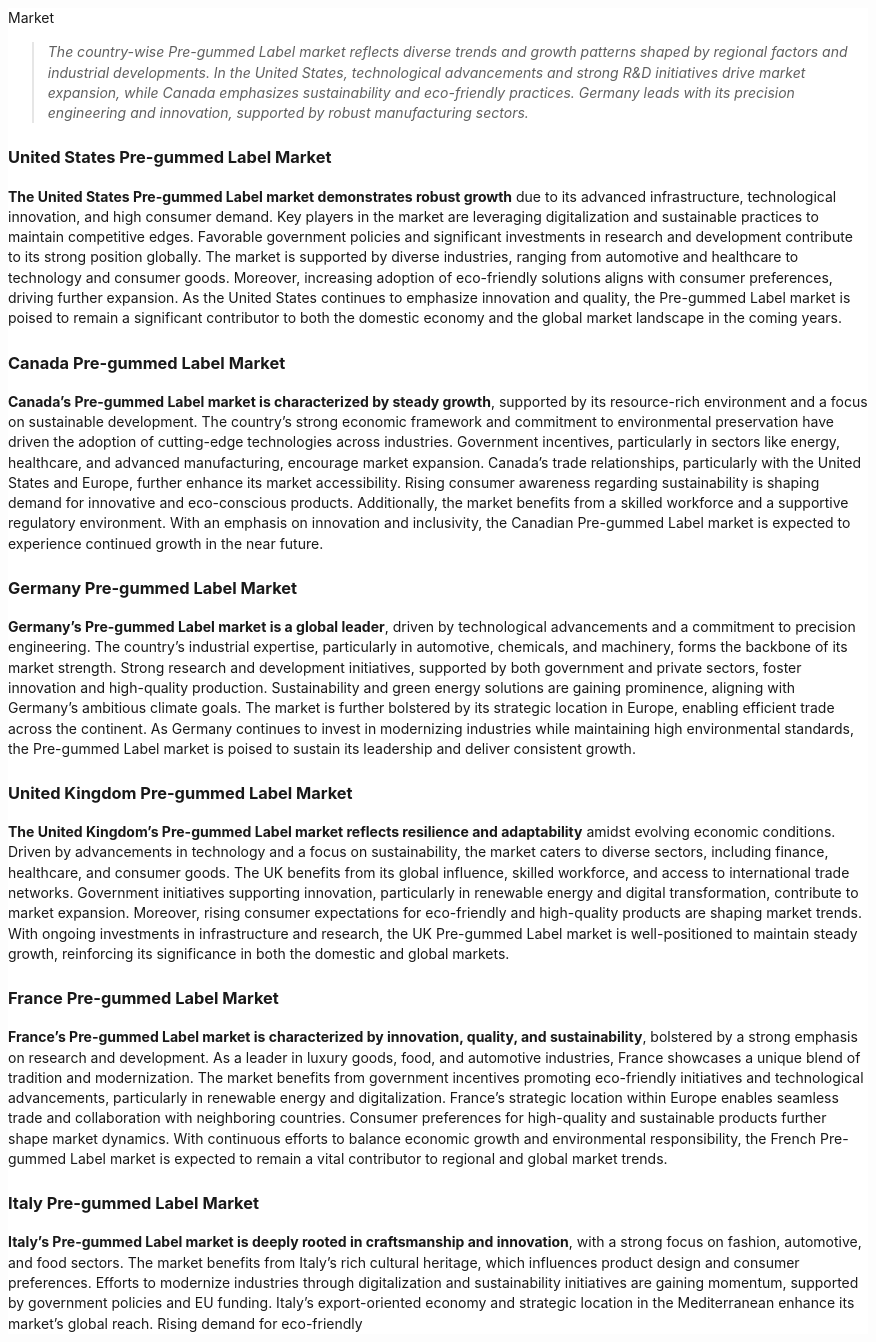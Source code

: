 Market<br /></span></h1><blockquote><p><em><span class="">The country-wise Pre-gummed Label market reflects diverse trends and growth patterns shaped by regional factors and industrial developments. In the United States, technological advancements and strong R&amp;D initiatives drive market expansion, while Canada emphasizes sustainability and eco-friendly practices. Germany leads with its precision engineering and innovation, supported by robust manufacturing sectors.</span></em></p></blockquote><h3><strong>United States Pre-gummed Label Market</strong></h3><p><strong>The United States Pre-gummed Label market demonstrates robust growth</strong> due to its advanced infrastructure, technological innovation, and high consumer demand. Key players in the market are leveraging digitalization and sustainable practices to maintain competitive edges. Favorable government policies and significant investments in research and development contribute to its strong position globally. The market is supported by diverse industries, ranging from automotive and healthcare to technology and consumer goods. Moreover, increasing adoption of eco-friendly solutions aligns with consumer preferences, driving further expansion. As the United States continues to emphasize innovation and quality, the Pre-gummed Label market is poised to remain a significant contributor to both the domestic economy and the global market landscape in the coming years.</p><h3><strong>Canada Pre-gummed Label Market</strong></h3><p><strong>Canada&rsquo;s Pre-gummed Label market is characterized by steady growth</strong>, supported by its resource-rich environment and a focus on sustainable development. The country&rsquo;s strong economic framework and commitment to environmental preservation have driven the adoption of cutting-edge technologies across industries. Government incentives, particularly in sectors like energy, healthcare, and advanced manufacturing, encourage market expansion. Canada&rsquo;s trade relationships, particularly with the United States and Europe, further enhance its market accessibility. Rising consumer awareness regarding sustainability is shaping demand for innovative and eco-conscious products. Additionally, the market benefits from a skilled workforce and a supportive regulatory environment. With an emphasis on innovation and inclusivity, the Canadian Pre-gummed Label market is expected to experience continued growth in the near future.</p><h3><strong>Germany Pre-gummed Label Market</strong></h3><p><strong>Germany&rsquo;s Pre-gummed Label market is a global leader</strong>, driven by technological advancements and a commitment to precision engineering. The country&rsquo;s industrial expertise, particularly in automotive, chemicals, and machinery, forms the backbone of its market strength. Strong research and development initiatives, supported by both government and private sectors, foster innovation and high-quality production. Sustainability and green energy solutions are gaining prominence, aligning with Germany&rsquo;s ambitious climate goals. The market is further bolstered by its strategic location in Europe, enabling efficient trade across the continent. As Germany continues to invest in modernizing industries while maintaining high environmental standards, the Pre-gummed Label market is poised to sustain its leadership and deliver consistent growth.</p><h3><strong>United Kingdom Pre-gummed Label Market</strong></h3><p><strong>The United Kingdom&rsquo;s Pre-gummed Label market reflects resilience and adaptability</strong> amidst evolving economic conditions. Driven by advancements in technology and a focus on sustainability, the market caters to diverse sectors, including finance, healthcare, and consumer goods. The UK benefits from its global influence, skilled workforce, and access to international trade networks. Government initiatives supporting innovation, particularly in renewable energy and digital transformation, contribute to market expansion. Moreover, rising consumer expectations for eco-friendly and high-quality products are shaping market trends. With ongoing investments in infrastructure and research, the UK Pre-gummed Label market is well-positioned to maintain steady growth, reinforcing its significance in both the domestic and global markets.</p><h3><strong>France Pre-gummed Label Market</strong></h3><p><strong>France&rsquo;s Pre-gummed Label market is characterized by innovation, quality, and sustainability</strong>, bolstered by a strong emphasis on research and development. As a leader in luxury goods, food, and automotive industries, France showcases a unique blend of tradition and modernization. The market benefits from government incentives promoting eco-friendly initiatives and technological advancements, particularly in renewable energy and digitalization. France&rsquo;s strategic location within Europe enables seamless trade and collaboration with neighboring countries. Consumer preferences for high-quality and sustainable products further shape market dynamics. With continuous efforts to balance economic growth and environmental responsibility, the French Pre-gummed Label market is expected to remain a vital contributor to regional and global market trends.</p><h3><strong>Italy Pre-gummed Label Market</strong></h3><p><strong>Italy&rsquo;s Pre-gummed Label market is deeply rooted in craftsmanship and innovation</strong>, with a strong focus on fashion, automotive, and food sectors. The market benefits from Italy&rsquo;s rich cultural heritage, which influences product design and consumer preferences. Efforts to modernize industries through digitalization and sustainability initiatives are gaining momentum, supported by government policies and EU funding. Italy&rsquo;s export-oriented economy and strategic location in the Mediterranean enhance its market&rsquo;s global reach. Rising demand for eco-friendly